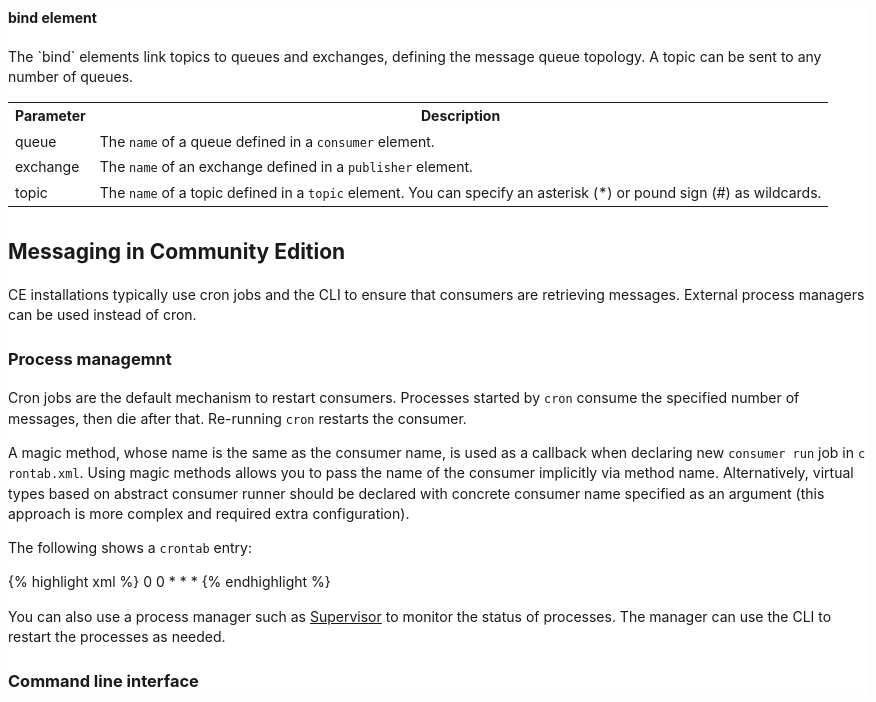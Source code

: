 <h4>bind element</h4>
The `bind` elements link topics to queues and exchanges, defining the message queue topology. A topic can be sent to any number of queues.

<table>
<tr>
<th>Parameter</th><th>Description</th>
</tr>
<tr>
<td>queue</td>
<td>The <code>name</code> of a queue defined in a <code>consumer</code> element.</td>
</tr>
<tr>
<td>exchange</td>
<td>The <code>name</code> of an exchange defined in a <code>publisher</code> element.</td>
</tr>
<tr>
<td>topic</td>
<td>The <code>name</code> of a topic defined in a <code>topic</code> element. You can specify an asterisk (*) or pound sign (#) as wildcards. </td>
</tr>
</table>

<h2 id="ce">Messaging in Community Edition</h2>

CE installations typically use cron jobs and the CLI to ensure that consumers are retrieving messages. External process managers can be used instead of cron. 

<h3>Process managemnt</h3>

Cron jobs are the default mechanism to restart consumers. Processes started by `cron` consume the specified number of messages, then die after that. Re-running `cron` restarts the consumer.

A magic method, whose name is the same as the consumer name, is used as a callback when declaring new `consumer run` job in `crontab.xml`. Using magic methods allows you to pass the name of the consumer implicitly via method name. Alternatively, virtual types based on abstract consumer runner should be declared with concrete consumer name specified as an argument (this approach is more complex and required extra configuration).

The following shows a `crontab` entry:

{% highlight xml %}
<group id="default">
    <job name="consumerCustomerCreatedListener" instance="Magento\Amqp\Model\ConsumerRunner" method="customerCreatedListener">
        <schedule>0 0 * * *</schedule>
    </job>
</group>
{% endhighlight %}

You can also use a process manager such as <a href="http://supervisord.org/index.html">Supervisor</a> to monitor the status of processes. The manager can use the CLI to restart the processes as needed.

<h3>Command line interface</h3>
